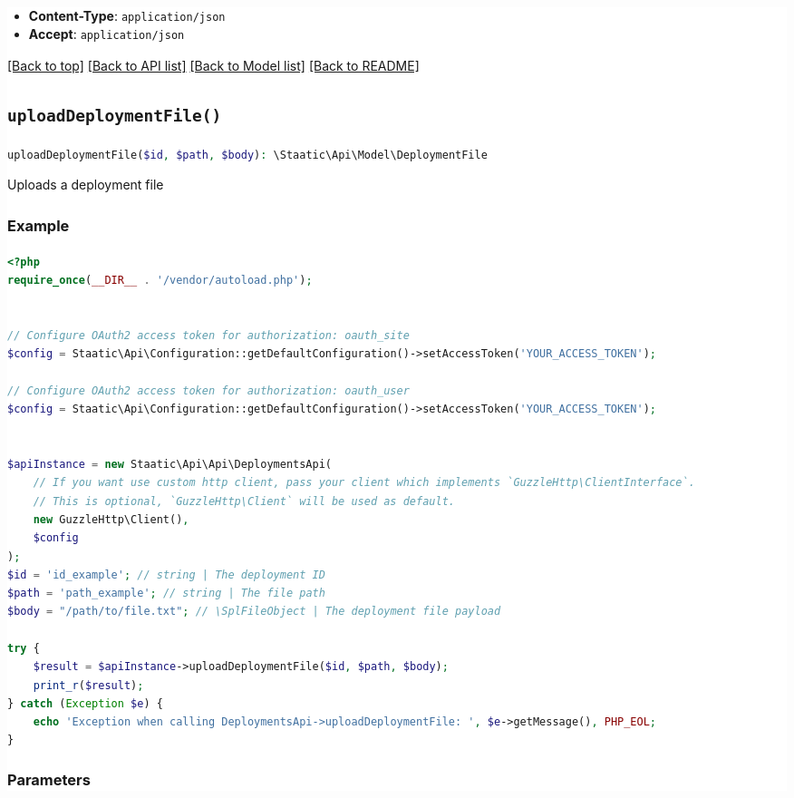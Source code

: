 - **Content-Type**: `application/json`
- **Accept**: `application/json`

[[Back to top]](#) [[Back to API list]](../../README.md#endpoints)
[[Back to Model list]](../../README.md#models)
[[Back to README]](../../README.md)

## `uploadDeploymentFile()`

```php
uploadDeploymentFile($id, $path, $body): \Staatic\Api\Model\DeploymentFile
```

Uploads a deployment file

### Example

```php
<?php
require_once(__DIR__ . '/vendor/autoload.php');


// Configure OAuth2 access token for authorization: oauth_site
$config = Staatic\Api\Configuration::getDefaultConfiguration()->setAccessToken('YOUR_ACCESS_TOKEN');

// Configure OAuth2 access token for authorization: oauth_user
$config = Staatic\Api\Configuration::getDefaultConfiguration()->setAccessToken('YOUR_ACCESS_TOKEN');


$apiInstance = new Staatic\Api\Api\DeploymentsApi(
    // If you want use custom http client, pass your client which implements `GuzzleHttp\ClientInterface`.
    // This is optional, `GuzzleHttp\Client` will be used as default.
    new GuzzleHttp\Client(),
    $config
);
$id = 'id_example'; // string | The deployment ID
$path = 'path_example'; // string | The file path
$body = "/path/to/file.txt"; // \SplFileObject | The deployment file payload

try {
    $result = $apiInstance->uploadDeploymentFile($id, $path, $body);
    print_r($result);
} catch (Exception $e) {
    echo 'Exception when calling DeploymentsApi->uploadDeploymentFile: ', $e->getMessage(), PHP_EOL;
}
```

### Parameters
